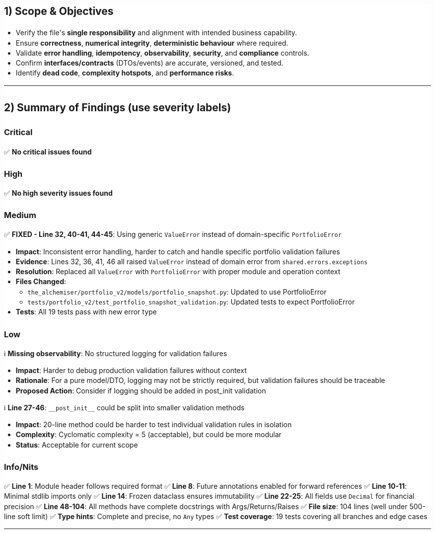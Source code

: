 
## 1) Scope & Objectives

- Verify the file's **single responsibility** and alignment with intended business capability.
- Ensure **correctness**, **numerical integrity**, **deterministic behaviour** where required.
- Validate **error handling**, **idempotency**, **observability**, **security**, and **compliance** controls.
- Confirm **interfaces/contracts** (DTOs/events) are accurate, versioned, and tested.
- Identify **dead code**, **complexity hotspots**, and **performance risks**.

---

## 2) Summary of Findings (use severity labels)

### Critical
✅ **No critical issues found**

### High
✅ **No high severity issues found**

### Medium
✅ **FIXED - Line 32, 40-41, 44-45**: Using generic `ValueError` instead of domain-specific `PortfolioError`
- **Impact**: Inconsistent error handling, harder to catch and handle specific portfolio validation failures
- **Evidence**: Lines 32, 36, 41, 46 all raised `ValueError` instead of domain error from `shared.errors.exceptions`
- **Resolution**: Replaced all `ValueError` with `PortfolioError` with proper module and operation context
- **Files Changed**: 
  - `the_alchemiser/portfolio_v2/models/portfolio_snapshot.py`: Updated to use PortfolioError
  - `tests/portfolio_v2/test_portfolio_snapshot_validation.py`: Updated tests to expect PortfolioError
- **Tests**: All 19 tests pass with new error type

### Low
ℹ️ **Missing observability**: No structured logging for validation failures
- **Impact**: Harder to debug production validation failures without context
- **Rationale**: For a pure model/DTO, logging may not be strictly required, but validation failures should be traceable
- **Proposed Action**: Consider if logging should be added in post_init validation

ℹ️ **Line 27-46**: `__post_init__` could be split into smaller validation methods
- **Impact**: 20-line method could be harder to test individual validation rules in isolation
- **Complexity**: Cyclomatic complexity = 5 (acceptable), but could be more modular
- **Status**: Acceptable for current scope

### Info/Nits
✅ **Line 1**: Module header follows required format
✅ **Line 8**: Future annotations enabled for forward references
✅ **Line 10-11**: Minimal stdlib imports only
✅ **Line 14**: Frozen dataclass ensures immutability
✅ **Line 22-25**: All fields use `Decimal` for financial precision
✅ **Line 48-104**: All methods have complete docstrings with Args/Returns/Raises
✅ **File size**: 104 lines (well under 500-line soft limit)
✅ **Type hints**: Complete and precise, no `Any` types
✅ **Test coverage**: 19 tests covering all branches and edge cases

---